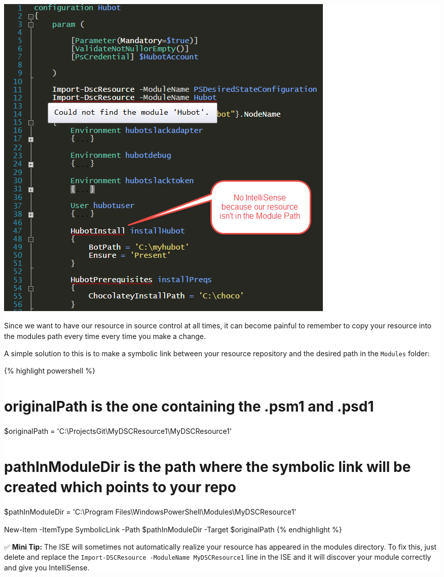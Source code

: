 ![Resource not in Module Path](/images/posts/five_dsc_tips/resource_not_in_module_path.png)

Since we want to have our resource in source control at all times, it can become painful to remember to copy your resource into the modules path every time every time you make a change.

A simple solution to this is to make a symbolic link between your resource repository and the desired path in the `Modules` folder:

{% highlight powershell %}
# originalPath is the one containing the .psm1 and .psd1
$originalPath = 'C:\ProjectsGit\MyDSCResource1\MyDSCResource1\'

# pathInModuleDir is the path where the symbolic link will be created which points to your repo
$pathInModuleDir = 'C:\Program Files\WindowsPowerShell\Modules\MyDSCResource1'

New-Item -ItemType SymbolicLink -Path $pathInModuleDir -Target $originalPath
{% endhighlight %}

:white_check_mark: **Mini Tip:** The ISE will sometimes not automatically realize your resource has appeared in the modules directory. To fix this, just delete and replace the `Import-DSCResource -ModuleName MyDSCResource1` line in the ISE and it will discover your module correctly and give you IntelliSense.
